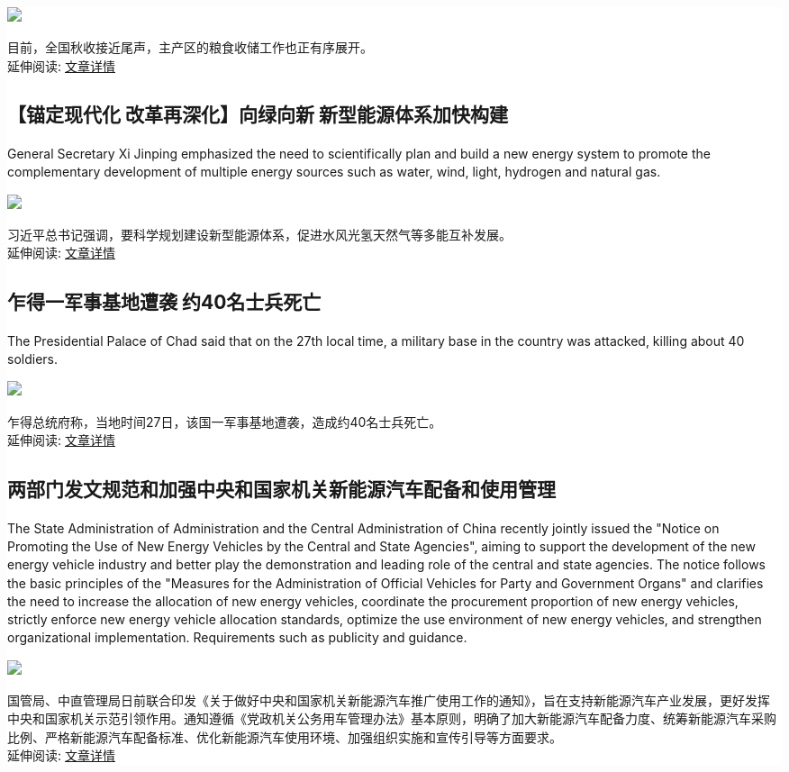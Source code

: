 <img src="https://p3.img.cctvpic.com/photoworkspace/2024/10/28/2024102820002892324.jpg" />   

目前，全国秋收接近尾声，主产区的粮食收储工作也正有序展开。   
延伸阅读: [文章详情](https://news.cctv.com/2024/10/28/ARTIZBopS0w5J7rxI5EZ75CK241028.shtml)   

<qrcode title="【在希望的田野上】各地秋收接近尾声 收储工作有序展开" image="https://p3.img.cctvpic.com/photoworkspace/2024/10/28/2024102820002892324.jpg" />   

## 【锚定现代化 改革再深化】向绿向新 新型能源体系加快构建   
General Secretary Xi Jinping emphasized the need to scientifically plan and build a new energy system to promote the complementary development of multiple energy sources such as water, wind, light, hydrogen and natural gas.   

<img src="https://p1.img.cctvpic.com/photoworkspace/2024/10/28/2024102819472636522.jpg" />   

习近平总书记强调，要科学规划建设新型能源体系，促进水风光氢天然气等多能互补发展。   
延伸阅读: [文章详情](https://news.cctv.com/2024/10/28/ARTIDUsMJVrO4Q6CeXGPUuUE241028.shtml)   

<qrcode title="【锚定现代化 改革再深化】向绿向新 新型能源体系加快构建" image="https://p1.img.cctvpic.com/photoworkspace/2024/10/28/2024102819472636522.jpg" />   

## 乍得一军事基地遭袭 约40名士兵死亡   
The Presidential Palace of Chad said that on the 27th local time, a military base in the country was attacked, killing about 40 soldiers.   

<img src="https://p4.img.cctvpic.com/photoworkspace/2024/10/28/2024102819475038205.jpg" />   

乍得总统府称，当地时间27日，该国一军事基地遭袭，造成约40名士兵死亡。   
延伸阅读: [文章详情](https://news.cctv.com/2024/10/28/ARTIDuLYrsb3v73Ifxc4VdRk241028.shtml)   

<qrcode title="乍得一军事基地遭袭 约40名士兵死亡" image="https://p4.img.cctvpic.com/photoworkspace/2024/10/28/2024102819475038205.jpg" />   

## 两部门发文规范和加强中央和国家机关新能源汽车配备和使用管理   
The State Administration of Administration and the Central Administration of China recently jointly issued the "Notice on Promoting the Use of New Energy Vehicles by the Central and State Agencies", aiming to support the development of the new energy vehicle industry and better play the demonstration and leading role of the central and state agencies. The notice follows the basic principles of the "Measures for the Administration of Official Vehicles for Party and Government Organs" and clarifies the need to increase the allocation of new energy vehicles, coordinate the procurement proportion of new energy vehicles, strictly enforce new energy vehicle allocation standards, optimize the use environment of new energy vehicles, and strengthen organizational implementation. Requirements such as publicity and guidance.   

<img src="https://p3.img.cctvpic.com/photoworkspace/2021/10/27/2021102710002599051.jpg" />   

国管局、中直管理局日前联合印发《关于做好中央和国家机关新能源汽车推广使用工作的通知》，旨在支持新能源汽车产业发展，更好发挥中央和国家机关示范引领作用。通知遵循《党政机关公务用车管理办法》基本原则，明确了加大新能源汽车配备力度、统筹新能源汽车采购比例、严格新能源汽车配备标准、优化新能源汽车使用环境、加强组织实施和宣传引导等方面要求。   
延伸阅读: [文章详情](https://news.cctv.com/2024/10/28/ARTI7bgthsv1sd8E8N54RTVh241028.shtml)   

<qrcode title="两部门发文规范和加强中央和国家机关新能源汽车配备和使用管理" image="https://p3.img.cctvpic.com/photoworkspace/2021/10/27/2021102710002599051.jpg" />   
